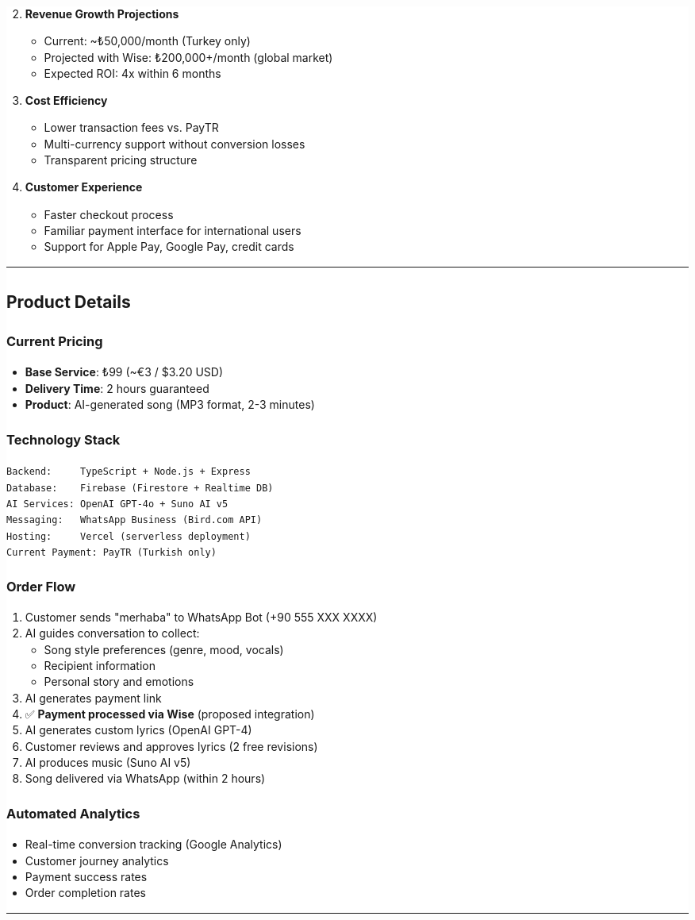 2. **Revenue Growth Projections**
   - Current: ~₺50,000/month (Turkey only)
   - Projected with Wise: ₺200,000+/month (global market)
   - Expected ROI: 4x within 6 months

3. **Cost Efficiency**
   - Lower transaction fees vs. PayTR
   - Multi-currency support without conversion losses
   - Transparent pricing structure

4. **Customer Experience**
   - Faster checkout process
   - Familiar payment interface for international users
   - Support for Apple Pay, Google Pay, credit cards

---

## Product Details

### Current Pricing
- **Base Service**: ₺99 (~€3 / $3.20 USD)
- **Delivery Time**: 2 hours guaranteed
- **Product**: AI-generated song (MP3 format, 2-3 minutes)

### Technology Stack
```
Backend:     TypeScript + Node.js + Express
Database:    Firebase (Firestore + Realtime DB)
AI Services: OpenAI GPT-4o + Suno AI v5
Messaging:   WhatsApp Business (Bird.com API)
Hosting:     Vercel (serverless deployment)
Current Payment: PayTR (Turkish only)
```

### Order Flow
1. Customer sends "merhaba" to WhatsApp Bot (+90 555 XXX XXXX)
2. AI guides conversation to collect:
   - Song style preferences (genre, mood, vocals)
   - Recipient information
   - Personal story and emotions
3. AI generates payment link
4. ✅ **Payment processed via Wise** (proposed integration)
5. AI generates custom lyrics (OpenAI GPT-4)
6. Customer reviews and approves lyrics (2 free revisions)
7. AI produces music (Suno AI v5)
8. Song delivered via WhatsApp (within 2 hours)

### Automated Analytics
- Real-time conversion tracking (Google Analytics)
- Customer journey analytics
- Payment success rates
- Order completion rates

---